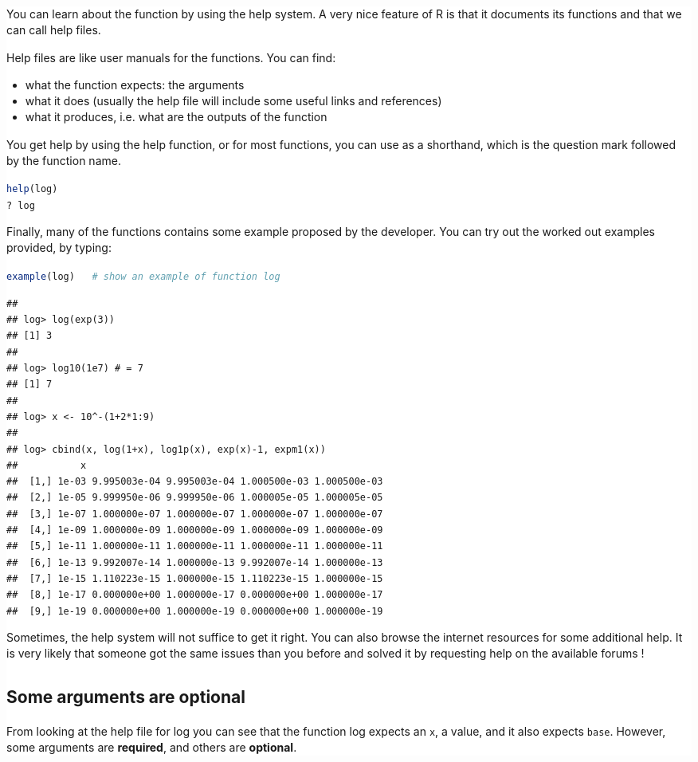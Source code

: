 You can learn about the function by using the help system. A very nice feature of R is that it documents its functions and that we can call help files.

Help files are like user manuals for the functions. You can find:

+ what the function expects: the arguments
+ what it does (usually the help file will include some useful links and references)
+ what it produces, i.e. what are the outputs of the function

You get help by using the help function, or for most functions, you can use as a shorthand, which is the question mark followed by the function name.

```r
help(log)
? log
```

Finally, many of the functions contains some example proposed by the developer. You can try out the worked out examples provided, by typing: 

```r
example(log)   # show an example of function log
```

```
## 
## log> log(exp(3))
## [1] 3
## 
## log> log10(1e7) # = 7
## [1] 7
## 
## log> x <- 10^-(1+2*1:9)
## 
## log> cbind(x, log(1+x), log1p(x), exp(x)-1, expm1(x))
##           x                                                    
##  [1,] 1e-03 9.995003e-04 9.995003e-04 1.000500e-03 1.000500e-03
##  [2,] 1e-05 9.999950e-06 9.999950e-06 1.000005e-05 1.000005e-05
##  [3,] 1e-07 1.000000e-07 1.000000e-07 1.000000e-07 1.000000e-07
##  [4,] 1e-09 1.000000e-09 1.000000e-09 1.000000e-09 1.000000e-09
##  [5,] 1e-11 1.000000e-11 1.000000e-11 1.000000e-11 1.000000e-11
##  [6,] 1e-13 9.992007e-14 1.000000e-13 9.992007e-14 1.000000e-13
##  [7,] 1e-15 1.110223e-15 1.000000e-15 1.110223e-15 1.000000e-15
##  [8,] 1e-17 0.000000e+00 1.000000e-17 0.000000e+00 1.000000e-17
##  [9,] 1e-19 0.000000e+00 1.000000e-19 0.000000e+00 1.000000e-19
```

Sometimes, the help system will not suffice to get it right. You can also browse the internet resources for some additional help. It is very likely that someone got the same issues than you before and solved it by requesting help on the available forums !

## Some arguments are optional

From looking at the help file for log you can see that the function log expects an `x`, a value, and it also expects `base`. However, some arguments are **required**, and others are **optional**.
